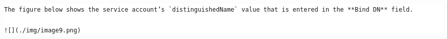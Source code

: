     The figure below shows the service account’s `distinguishedName` value that is entered in the **Bind DN** field.

    ![](./img/image9.png)
